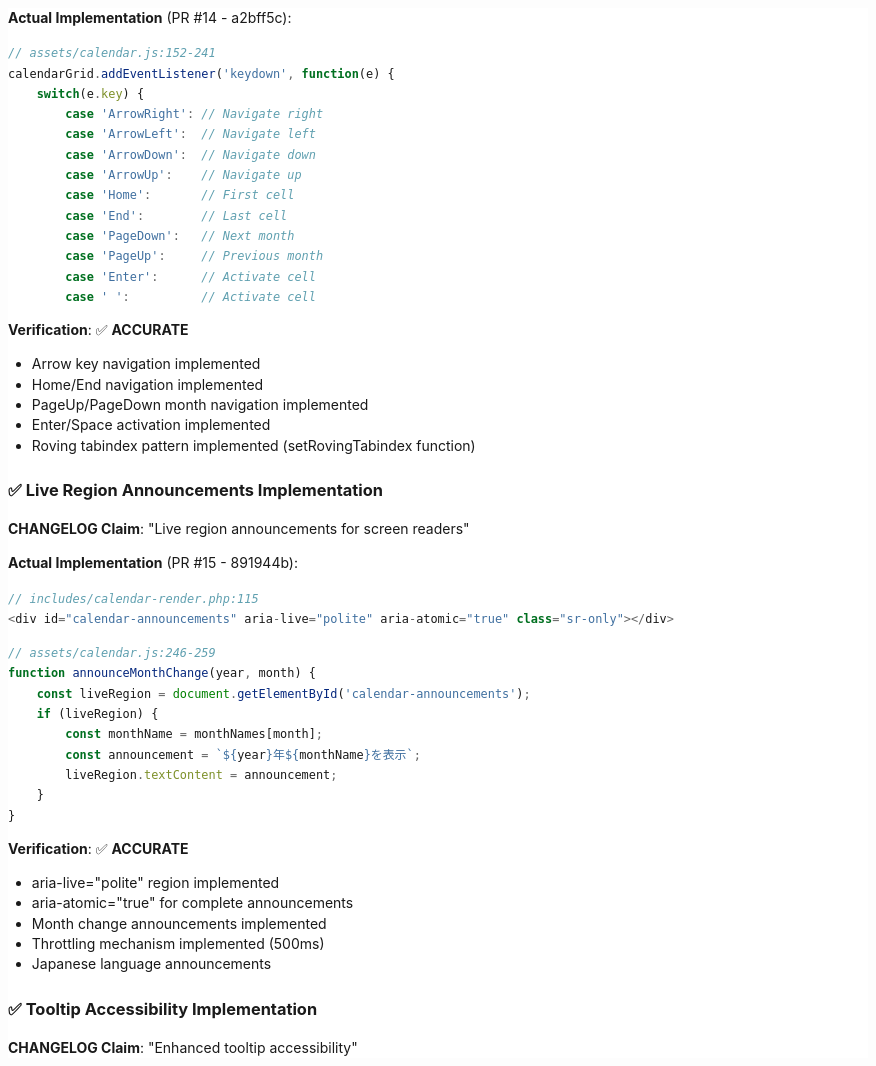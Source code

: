 **Actual Implementation** (PR #14 - a2bff5c):
```javascript
// assets/calendar.js:152-241
calendarGrid.addEventListener('keydown', function(e) {
    switch(e.key) {
        case 'ArrowRight': // Navigate right
        case 'ArrowLeft':  // Navigate left
        case 'ArrowDown':  // Navigate down
        case 'ArrowUp':    // Navigate up
        case 'Home':       // First cell
        case 'End':        // Last cell
        case 'PageDown':   // Next month
        case 'PageUp':     // Previous month
        case 'Enter':      // Activate cell
        case ' ':          // Activate cell
```

**Verification**: ✅ **ACCURATE**
- Arrow key navigation implemented
- Home/End navigation implemented
- PageUp/PageDown month navigation implemented
- Enter/Space activation implemented
- Roving tabindex pattern implemented (setRovingTabindex function)

### ✅ Live Region Announcements Implementation
**CHANGELOG Claim**: "Live region announcements for screen readers"

**Actual Implementation** (PR #15 - 891944b):
```php
// includes/calendar-render.php:115
<div id="calendar-announcements" aria-live="polite" aria-atomic="true" class="sr-only"></div>
```

```javascript
// assets/calendar.js:246-259
function announceMonthChange(year, month) {
    const liveRegion = document.getElementById('calendar-announcements');
    if (liveRegion) {
        const monthName = monthNames[month];
        const announcement = `${year}年${monthName}を表示`;
        liveRegion.textContent = announcement;
    }
}
```

**Verification**: ✅ **ACCURATE**
- aria-live="polite" region implemented
- aria-atomic="true" for complete announcements
- Month change announcements implemented
- Throttling mechanism implemented (500ms)
- Japanese language announcements

### ✅ Tooltip Accessibility Implementation
**CHANGELOG Claim**: "Enhanced tooltip accessibility"
